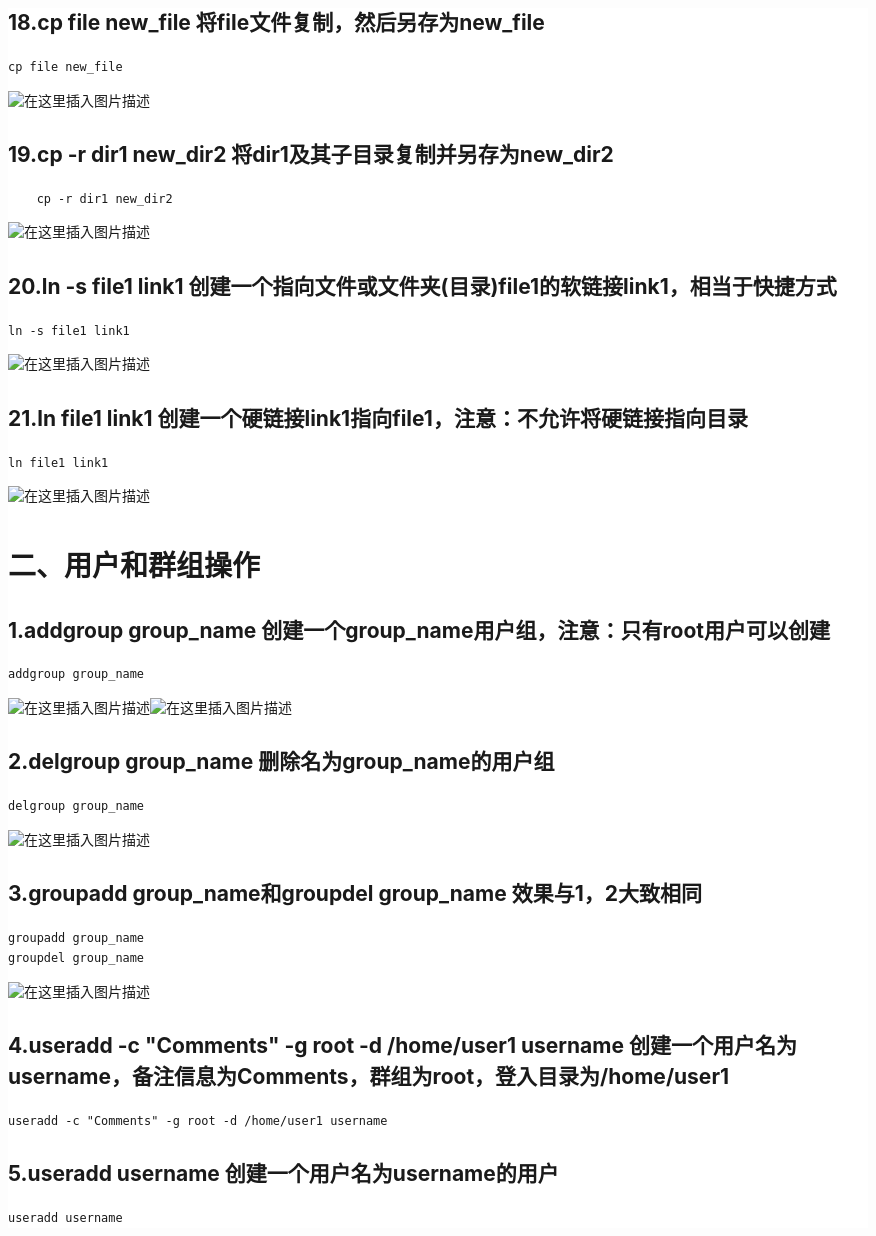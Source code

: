 ## 18.cp file new_file	将file文件复制，然后另存为new_file
	cp file new_file

![在这里插入图片描述](https://img-blog.csdnimg.cn/20201130113442156.png)

## 19.cp -r dir1 new_dir2		将dir1及其子目录复制并另存为new_dir2
		cp -r dir1 new_dir2

![在这里插入图片描述](https://img-blog.csdnimg.cn/20201130113453758.png)

## 20.ln -s file1 link1 	创建一个指向文件或文件夹(目录)file1的软链接link1，相当于快捷方式
	ln -s file1 link1

![在这里插入图片描述](https://img-blog.csdnimg.cn/20201130113505448.png)

## 21.ln file1 link1		创建一个硬链接link1指向file1，注意：不允许将硬链接指向目录
	ln file1 link1

![在这里插入图片描述](https://img-blog.csdnimg.cn/20201130113512398.png)

# 二、用户和群组操作

## 1.addgroup group_name		创建一个group_name用户组，注意：只有root用户可以创建
	addgroup group_name

![在这里插入图片描述](https://img-blog.csdnimg.cn/20201130113529289.png)![在这里插入图片描述](https://img-blog.csdnimg.cn/20201130113536560.png)

## 2.delgroup group_name		删除名为group_name的用户组
	delgroup group_name

![在这里插入图片描述](https://img-blog.csdnimg.cn/20201130113553956.png)

## 3.groupadd group_name和groupdel group_name	效果与1，2大致相同
	groupadd group_name
	groupdel group_name

![在这里插入图片描述](https://img-blog.csdnimg.cn/202011301136050.png)

## 4.useradd -c "Comments" -g root -d /home/user1 username		创建一个用户名为username，备注信息为Comments，群组为root，登入目录为/home/user1
	useradd -c "Comments" -g root -d /home/user1 username

## 5.useradd username		创建一个用户名为username的用户
	useradd username
